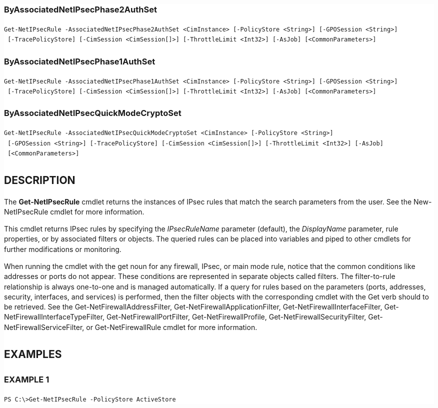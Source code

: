 ### ByAssociatedNetIPsecPhase2AuthSet
```
Get-NetIPsecRule -AssociatedNetIPsecPhase2AuthSet <CimInstance> [-PolicyStore <String>] [-GPOSession <String>]
 [-TracePolicyStore] [-CimSession <CimSession[]>] [-ThrottleLimit <Int32>] [-AsJob] [<CommonParameters>]
```

### ByAssociatedNetIPsecPhase1AuthSet
```
Get-NetIPsecRule -AssociatedNetIPsecPhase1AuthSet <CimInstance> [-PolicyStore <String>] [-GPOSession <String>]
 [-TracePolicyStore] [-CimSession <CimSession[]>] [-ThrottleLimit <Int32>] [-AsJob] [<CommonParameters>]
```

### ByAssociatedNetIPsecQuickModeCryptoSet
```
Get-NetIPsecRule -AssociatedNetIPsecQuickModeCryptoSet <CimInstance> [-PolicyStore <String>]
 [-GPOSession <String>] [-TracePolicyStore] [-CimSession <CimSession[]>] [-ThrottleLimit <Int32>] [-AsJob]
 [<CommonParameters>]
```

## DESCRIPTION
The **Get-NetIPsecRule** cmdlet returns the instances of IPsec rules that match the search parameters from the user.
See the New-NetIPsecRule cmdlet for more information.

This cmdlet returns IPsec rules by specifying the *IPsecRuleName* parameter (default), the *DisplayName* parameter, rule properties, or by associated filters or objects.
The queried rules can be placed into variables and piped to other cmdlets for further modifications or monitoring.

When running the cmdlet with the get noun for any firewall, IPsec, or main mode rule, notice that the common conditions like addresses or ports do not appear.
These conditions are represented in separate objects called filters.
The filter-to-rule relationship is always one-to-one and is managed automatically.
If a query for rules based on the parameters (ports, addresses, security, interfaces, and services) is performed, then the filter objects with the corresponding cmdlet with the Get verb should to be retrieved.
See the Get-NetFirewallAddressFilter, Get-NetFirewallApplicationFilter, Get-NetFirewallInterfaceFilter, Get-NetFirewallInterfaceTypeFilter, Get-NetFirewallPortFilter, Get-NetFirewallProfile, Get-NetFirewallSecurityFilter, Get-NetFirewallServiceFilter, or Get-NetFirewallRule cmdlet for more information.

## EXAMPLES

### EXAMPLE 1
```
PS C:\>Get-NetIPsecRule -PolicyStore ActiveStore
```
